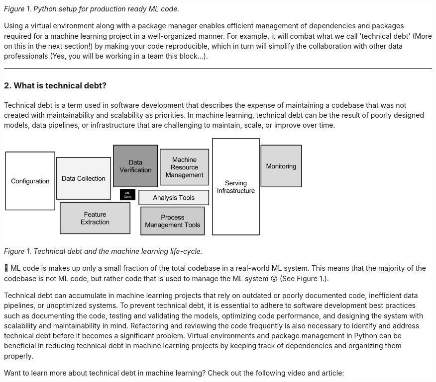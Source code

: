*Figure 1. Python setup for production ready ML code.*

Using a virtual environment along with a package manager enables efficient management of dependencies and packages required for a machine learning project in a well-organized manner. For example, it will combat what we call 'technical debt' (More on this in the next section!) by making your code reproducible, which in turn will simplify the collaboration with other data professionals (Yes, you will be working in a team this block...).

***

### 2. What is technical debt?

Technical debt is a term used in software development that describes the expense of maintaining a codebase that was not created with maintainability and scalability as priorities. In machine learning, technical debt can be the result of poorly designed models, data pipelines, or infrastructure that are challenging to maintain, scale, or improve over time.

<img src="./images/TechnicalDebt.png" alt="Raster vs. vector data" width="600">

*Figure 1. Technical debt and the machine learning life-cycle.*

:bell: ML code is makes up only a small fraction of the total codebase in a real-world ML system. This means that the majority of the codebase is not ML code, but rather code that is used to manage the ML system :open_mouth: (See Figure 1.).

Technical debt can accumulate in machine learning projects that rely on outdated or poorly documented code, inefficient data pipelines, or unoptimized systems. To prevent technical debt, it is essential to adhere to software development best practices such as documenting the code, testing and validating the models, optimizing code performance, and designing the system with scalability and maintainability in mind. Refactoring and reviewing the code frequently is also necessary to identify and address technical debt before it becomes a significant problem. Virtual environments and package management in Python can be beneficial in reducing technical debt in machine learning projects by keeping track of dependencies and organizing them properly.

Want to learn more about technical debt in machine learning? Check out the following video and article:

<iframe width="560" height="315" src="https://www.youtube-nocookie.com/embed/V18AsBIHlWs" title="YouTube video player" frameborder="0" allow="accelerometer; autoplay; clipboard-write; encrypted-media; gyroscope; picture-in-picture; web-share" allowfullscreen></iframe>
